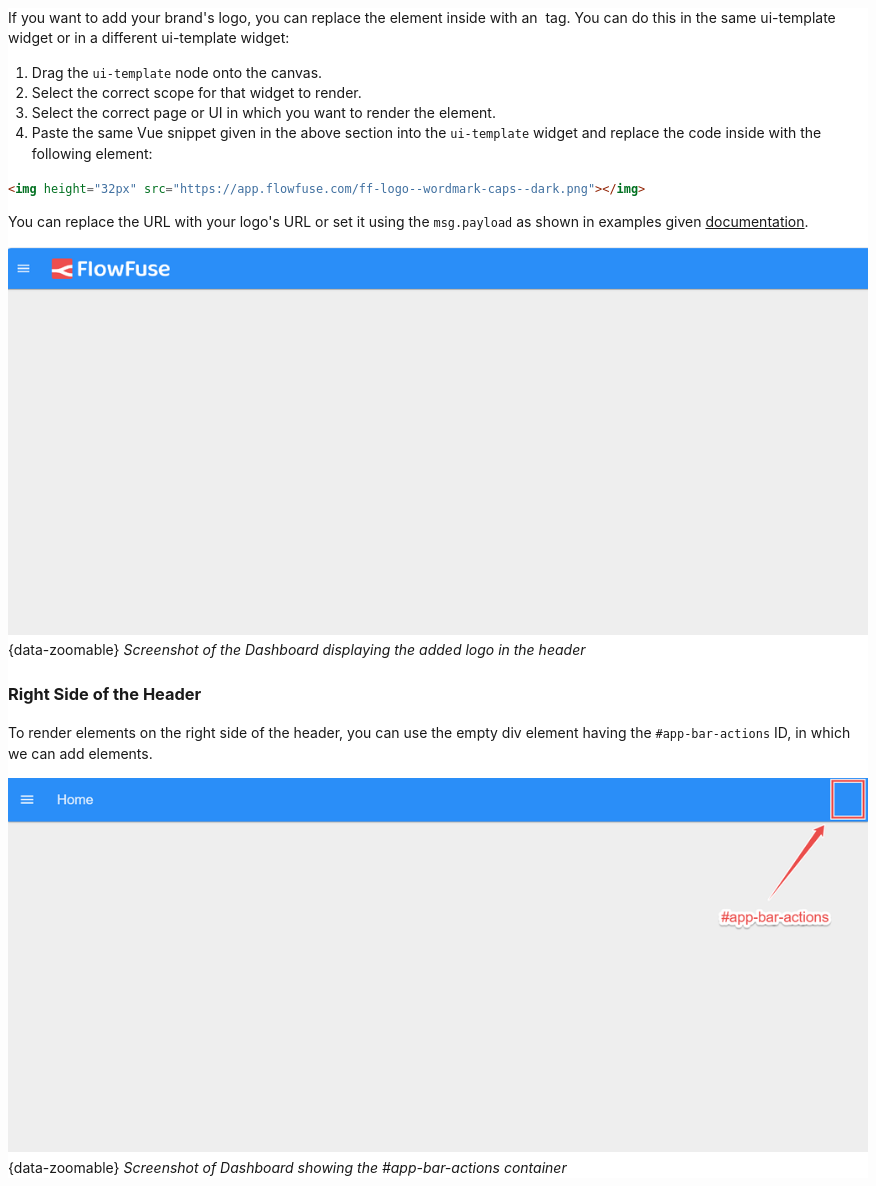 If you want to add your brand's logo, you can replace the element inside <teleport> with an <img> tag. You can do this in the same ui-template widget or in a different ui-template widget:

1. Drag the `ui-template` node onto the canvas.
2. Select the correct scope for that widget to render.
3. Select the correct page or UI in which you want to render the element.
3. Paste the same Vue snippet given in the above section into the `ui-template` widget and replace the code inside <teleport> with the following element:

```html
<img height="32px" src="https://app.flowfuse.com/ff-logo--wordmark-caps--dark.png"></img>
```

You can replace the URL with your logo's URL or set it using the `msg.payload` as shown in examples given [documentation](https://dashboard.flowfuse.com/nodes/widgets/ui-template.html#page-name-app-bar-title).

!["Screenshot of the Dashboard displaying the added logo in the header"](./images/logo-added-dashboard.png "Screenshot of the Dashboard displaying the added logo in the header"){data-zoomable}
_Screenshot of the Dashboard displaying the added logo in the header_

### Right Side of the Header

To render elements on the right side of the header, you can use the empty div element having the `#app-bar-actions` ID, in which we can add elements.

!["Screenshot of Dashboard showing the #app-bar-actions container"](./images/right-side-area.png "Screenshot of Dashboard showing the #app-bar-actions container"){data-zoomable}
_Screenshot of Dashboard showing the #app-bar-actions container_
